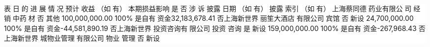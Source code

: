 表
日
的
进
展
情
况
预计
收益
（如
有）
本期损益影响
是
否
涉
诉
披露
日期
（如
有）
披露
索引
（如
有）
上海蔡同德
药业有限公
司
经销
中药
材
否
其他
100,000,000.00
100%
是自有
资金32,183,678.41
否上海新世界
丽笙大酒店
有限公司
宾馆
否
新设
24,700,000.00
100%
是自有
资金-44,581,890.19
否上海新世界
投资咨询有
限公司
投资
咨询
是
新设
159,000,000.00
100%
是自有
资金-267,968.43
否上海新世界
城物业管理
有限公司
物业
管理
否
新设